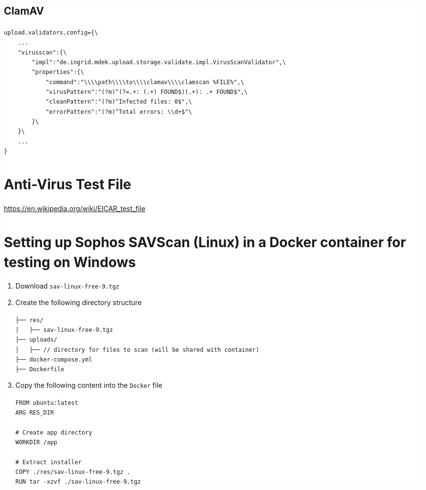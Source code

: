 ## ClamAV

```
upload.validators.config={\
    ...
    "virusscan":{\
        "impl":"de.ingrid.mdek.upload.storage.validate.impl.VirusScanValidator",\
        "properties":{\
            "command":"\\\\path\\\\to\\\\clamav\\\\clamscan %FILE%",\
            "virusPattern":"(?m)^(?=.+: (.+) FOUND$)(.+): .+ FOUND$",\
            "cleanPattern":"(?m)^Infected files: 0$",\
            "errorPattern":"(?m)^Total errors: \\d+$"\
        }\
    }\
    ...
}
```

# Anti-Virus Test File

https://en.wikipedia.org/wiki/EICAR_test_file

# Setting up Sophos SAVScan (Linux) in a Docker container for testing on Windows

1. Download `sav-linux-free-9.tgz`

2. Create the following directory structure

   ```
   ├── res/
   │   ├── sav-linux-free-9.tgz
   ├── uploads/
   │   ├── // directory for files to scan (will be shared with container)
   ├── docker-compose.yml
   ├── Dockerfile
   ```

3. Copy the following content into the `Docker` file

   ```
   FROM ubuntu:latest
   ARG RES_DIR
   
   # Create app directory
   WORKDIR /app
   
   # Extract installer
   COPY ./res/sav-linux-free-9.tgz .
   RUN tar -xzvf ./sav-linux-free-9.tgz
   ```
